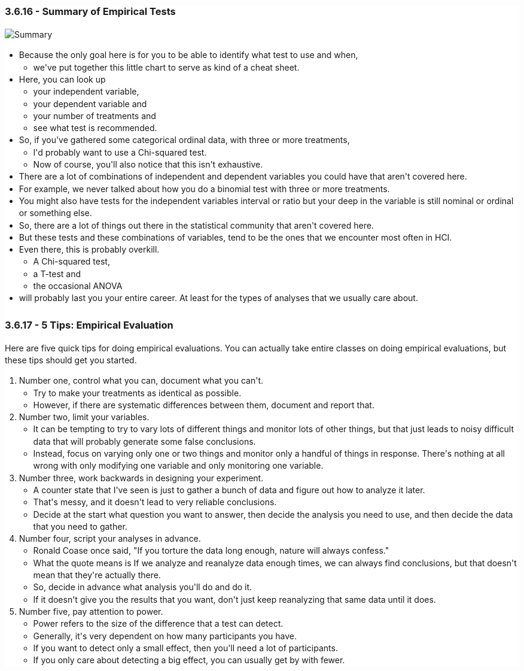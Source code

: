 ### 3.6.16 - Summary of Empirical Tests

![Summary](2022-04-30%2020_45_46-CS6750%20–%20Lessons.png)

- Because the only goal here is for you to be able to identify what test to use and when,
  - we've put together this little chart to serve as kind of a cheat sheet.
- Here, you can look up
  - your independent variable,
  - your dependent variable and
  - your number of treatments and
  - see what test is recommended.
- So, if you've gathered some categorical ordinal data, with three or more treatments,
  - I'd probably want to use a Chi-squared test.
  - Now of course, you'll also notice that this isn't exhaustive.
- There are a lot of combinations of independent and dependent variables you could have that aren't covered here.
- For example, we never talked about how you do a binomial test with three or more treatments.
- You might also have tests for the independent variables interval or ratio but your deep in the variable is still nominal or ordinal or something else.
- So, there are a lot of things out there in the statistical community that aren't covered here.
- But these tests and these combinations of variables, tend to be the ones that we encounter most often in HCI.
- Even there, this is probably overkill.
  - A Chi-squared test,
  - a T-test and
  - the occasional ANOVA
- will probably last you your entire career. At least for the types of analyses that we usually care about.

### 3.6.17 - 5 Tips: Empirical Evaluation

Here are five quick tips for doing empirical evaluations. You can actually take entire classes on doing empirical evaluations, but these tips should get you started.

1. Number one, control what you can, document what you can't.
   - Try to make your treatments as identical as possible.
   - However, if there are systematic differences between them, document and report that.
1. Number two, limit your variables.
   - It can be tempting to try to vary lots of different things and monitor lots of other things, but that just leads to noisy difficult data that will probably generate some false conclusions.
   - Instead, focus on varying only one or two things and monitor only a handful of things in response. There's nothing at all wrong with only modifying one variable and only monitoring one variable.
1. Number three, work backwards in designing your experiment.
   - A counter state that I've seen is just to gather a bunch of data and figure out how to analyze it later.
   - That's messy, and it doesn't lead to very reliable conclusions.
   - Decide at the start what question you want to answer, then decide the analysis you need to use, and then decide the data that you need to gather.
1. Number four, script your analyses in advance.
   - Ronald Coase once said, "If you torture the data long enough, nature will always confess."
   - What the quote means is If we analyze and reanalyze data enough times, we can always find conclusions, but that doesn't mean that they're actually there.
   - So, decide in advance what analysis you'll do and do it.
   - If it doesn't give you the results that you want, don't just keep reanalyzing that same data until it does.
1. Number five, pay attention to power.
   - Power refers to the size of the difference that a test can detect.
   - Generally, it's very dependent on how many participants you have.
   - If you want to detect only a small effect, then you'll need a lot of participants.
   - If you only care about detecting a big effect, you can usually get by with fewer.
